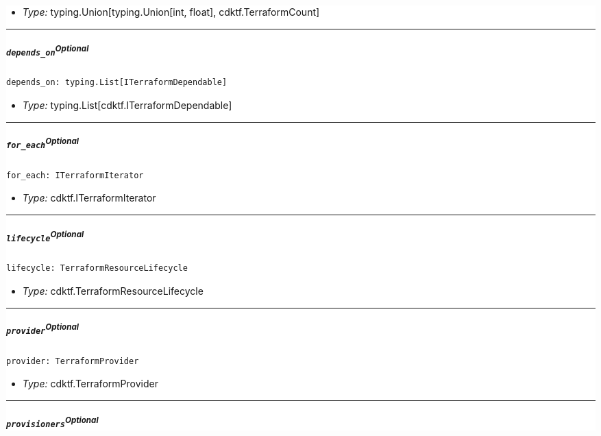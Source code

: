 - *Type:* typing.Union[typing.Union[int, float], cdktf.TerraformCount]

---

##### `depends_on`<sup>Optional</sup> <a name="depends_on" id="rhizo-co-terraform-provider-oci.dataOciCloudMigrationsMigrationPlans.DataOciCloudMigrationsMigrationPlansConfig.property.dependsOn"></a>

```python
depends_on: typing.List[ITerraformDependable]
```

- *Type:* typing.List[cdktf.ITerraformDependable]

---

##### `for_each`<sup>Optional</sup> <a name="for_each" id="rhizo-co-terraform-provider-oci.dataOciCloudMigrationsMigrationPlans.DataOciCloudMigrationsMigrationPlansConfig.property.forEach"></a>

```python
for_each: ITerraformIterator
```

- *Type:* cdktf.ITerraformIterator

---

##### `lifecycle`<sup>Optional</sup> <a name="lifecycle" id="rhizo-co-terraform-provider-oci.dataOciCloudMigrationsMigrationPlans.DataOciCloudMigrationsMigrationPlansConfig.property.lifecycle"></a>

```python
lifecycle: TerraformResourceLifecycle
```

- *Type:* cdktf.TerraformResourceLifecycle

---

##### `provider`<sup>Optional</sup> <a name="provider" id="rhizo-co-terraform-provider-oci.dataOciCloudMigrationsMigrationPlans.DataOciCloudMigrationsMigrationPlansConfig.property.provider"></a>

```python
provider: TerraformProvider
```

- *Type:* cdktf.TerraformProvider

---

##### `provisioners`<sup>Optional</sup> <a name="provisioners" id="rhizo-co-terraform-provider-oci.dataOciCloudMigrationsMigrationPlans.DataOciCloudMigrationsMigrationPlansConfig.property.provisioners"></a>
